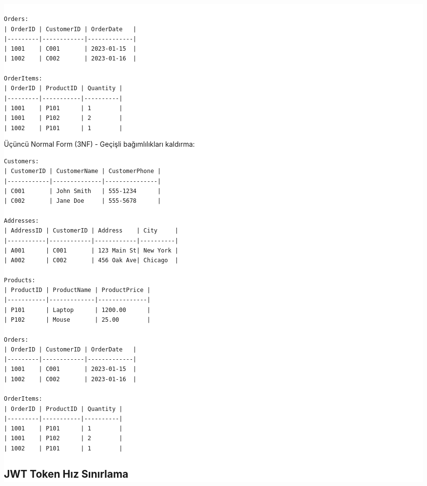 ```

Orders:
| OrderID | CustomerID | OrderDate   |
|---------|------------|-------------|
| 1001    | C001       | 2023-01-15  |
| 1002    | C002       | 2023-01-16  |

OrderItems:
| OrderID | ProductID | Quantity |
|---------|-----------|----------|
| 1001    | P101      | 1        |
| 1001    | P102      | 2        |
| 1002    | P101      | 1        |
```

Üçüncü Normal Form (3NF) - Geçişli bağımlılıkları kaldırma:
```
Customers:
| CustomerID | CustomerName | CustomerPhone |
|------------|--------------|---------------|
| C001       | John Smith   | 555-1234      |
| C002       | Jane Doe     | 555-5678      |

Addresses:
| AddressID | CustomerID | Address    | City     |
|-----------|------------|------------|----------|
| A001      | C001       | 123 Main St| New York |
| A002      | C002       | 456 Oak Ave| Chicago  |

Products:
| ProductID | ProductName | ProductPrice |
|-----------|-------------|--------------|
| P101      | Laptop      | 1200.00      |
| P102      | Mouse       | 25.00        |

Orders:
| OrderID | CustomerID | OrderDate   |
|---------|------------|-------------|
| 1001    | C001       | 2023-01-15  |
| 1002    | C002       | 2023-01-16  |

OrderItems:
| OrderID | ProductID | Quantity |
|---------|-----------|----------|
| 1001    | P101      | 1        |
| 1001    | P102      | 2        |
| 1002    | P101      | 1        |
```

## JWT Token Hız Sınırlama

